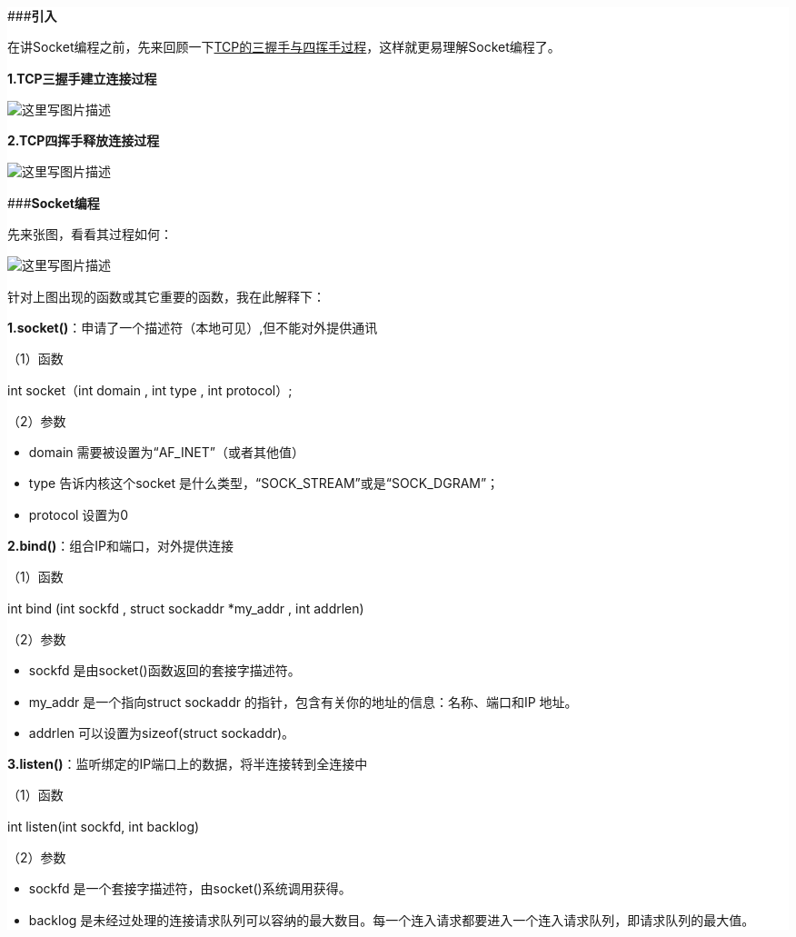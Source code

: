 ###**引入**

在讲Socket编程之前，先来回顾一下[TCP的三握手与四挥手过程](http://blog.csdn.net/baiye_xing/article/details/73864507)，这样就更易理解Socket编程了。

**1.TCP三握手建立连接过程**

![这里写图片描述](http://img.blog.csdn.net/20170628200233128?watermark/2/text/aHR0cDovL2Jsb2cuY3Nkbi5uZXQvYmFpeWVfeGluZw==/font/5a6L5L2T/fontsize/400/fill/I0JBQkFCMA==/dissolve/70/gravity/SouthEast)



**2.TCP四挥手释放连接过程**

![这里写图片描述](http://img.blog.csdn.net/20170628200811862?watermark/2/text/aHR0cDovL2Jsb2cuY3Nkbi5uZXQvYmFpeWVfeGluZw==/font/5a6L5L2T/fontsize/400/fill/I0JBQkFCMA==/dissolve/70/gravity/SouthEast)

###**Socket编程**

先来张图，看看其过程如何：

![这里写图片描述](http://img.blog.csdn.net/20170703214159846?watermark/2/text/aHR0cDovL2Jsb2cuY3Nkbi5uZXQvYmFpeWVfeGluZw==/font/5a6L5L2T/fontsize/400/fill/I0JBQkFCMA==/dissolve/70/gravity/SouthEast)

针对上图出现的函数或其它重要的函数，我在此解释下：

**1.socket()**：申请了一个描述符（本地可见）,但不能对外提供通讯

（1）函数

int socket（int domain , int type , int protocol）;

（2）参数

* domain 需要被设置为“AF_INET”（或者其他值）

* type 告诉内核这个socket 是什么类型，“SOCK_STREAM”或是“SOCK_DGRAM”；

* protocol 设置为0

**2.bind()**：组合IP和端口，对外提供连接

（1）函数

int bind (int sockfd , struct sockaddr *my_addr , int addrlen)

（2）参数

* sockfd 是由socket()函数返回的套接字描述符。

* my_addr 是一个指向struct sockaddr 的指针，包含有关你的地址的信息：名称、端口和IP 地址。

* addrlen 可以设置为sizeof(struct sockaddr)。


**3.listen()**：监听绑定的IP端口上的数据，将半连接转到全连接中

（1）函数

int listen(int sockfd, int backlog)

（2）参数

* sockfd 是一个套接字描述符，由socket()系统调用获得。

* backlog 是未经过处理的连接请求队列可以容纳的最大数目。每一个连入请求都要进入一个连入请求队列，即请求队列的最大值。
